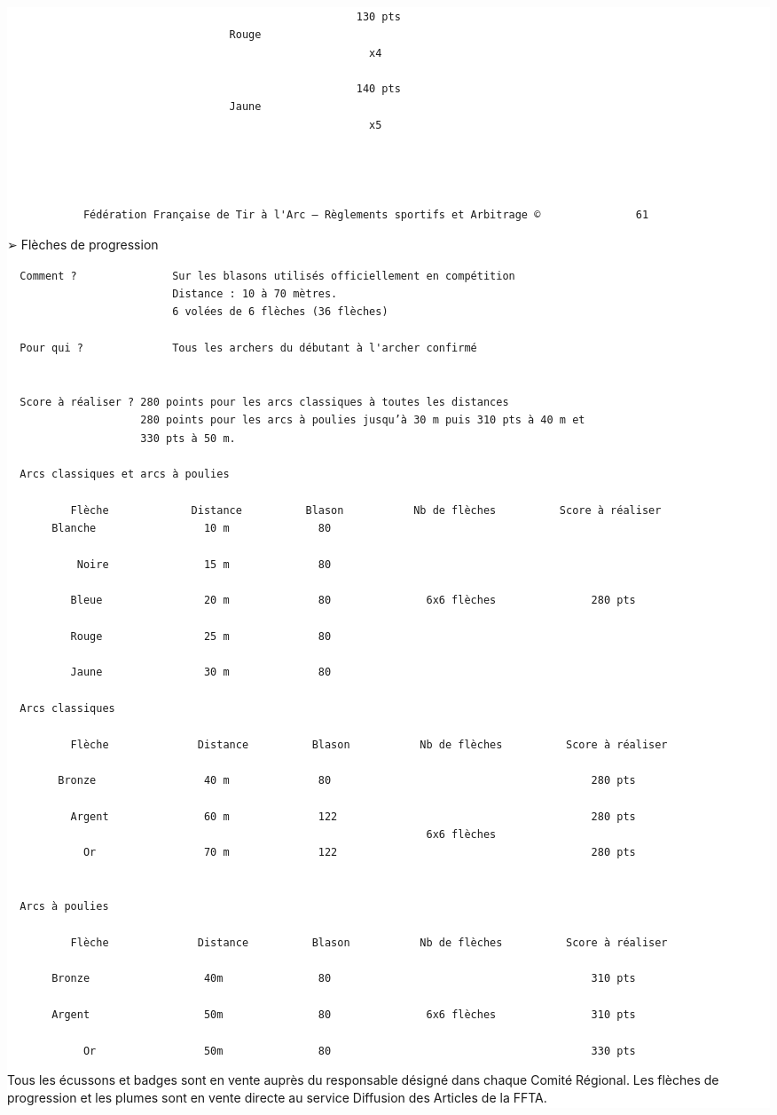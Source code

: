 
                                                           130 pts
                                       Rouge
                                                             x4

                                                           140 pts
                                       Jaune
                                                             x5




                Fédération Française de Tir à l'Arc – Règlements sportifs et Arbitrage ©               61

➢ Flèches de progression

      Comment ?               Sur les blasons utilisés officiellement en compétition
                              Distance : 10 à 70 mètres.
                              6 volées de 6 flèches (36 flèches)

      Pour qui ?              Tous les archers du débutant à l'archer confirmé


      Score à réaliser ? 280 points pour les arcs classiques à toutes les distances
                         280 points pour les arcs à poulies jusqu’à 30 m puis 310 pts à 40 m et
                         330 pts à 50 m.

      Arcs classiques et arcs à poulies

              Flèche             Distance          Blason           Nb de flèches          Score à réaliser
           Blanche                 10 m              80

               Noire               15 m              80

              Bleue                20 m              80               6x6 flèches               280 pts

              Rouge                25 m              80

              Jaune                30 m              80

      Arcs classiques

              Flèche              Distance          Blason           Nb de flèches          Score à réaliser

            Bronze                 40 m              80                                         280 pts

              Argent               60 m              122                                        280 pts
                                                                      6x6 flèches
                Or                 70 m              122                                        280 pts


      Arcs à poulies

              Flèche              Distance          Blason           Nb de flèches          Score à réaliser

           Bronze                  40m               80                                         310 pts

           Argent                  50m               80               6x6 flèches               310 pts

                Or                 50m               80                                         330 pts

Tous les écussons et badges sont en vente auprès du responsable désigné dans chaque Comité Régional.
Les flèches de progression et les plumes sont en vente directe au service Diffusion des Articles de la FFTA.

